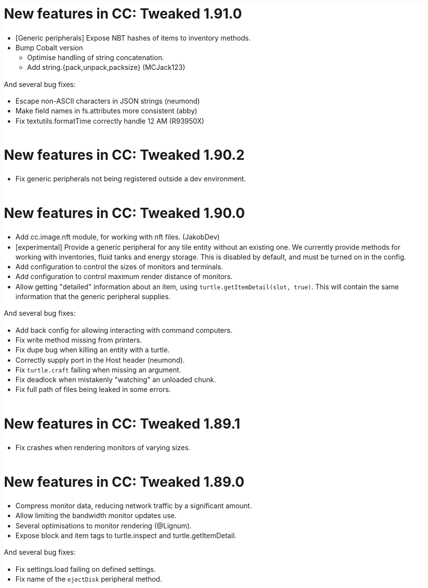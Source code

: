 # New features in CC: Tweaked 1.91.0

* [Generic peripherals] Expose NBT hashes of items to inventory methods.
* Bump Cobalt version
  * Optimise handling of string concatenation.
  * Add string.{pack,unpack,packsize} (MCJack123)

And several bug fixes:
* Escape non-ASCII characters in JSON strings (neumond)
* Make field names in fs.attributes more consistent (abby)
* Fix textutils.formatTime correctly handle 12 AM (R93950X)

# New features in CC: Tweaked 1.90.2

* Fix generic peripherals not being registered outside a dev environment.

# New features in CC: Tweaked 1.90.0

* Add cc.image.nft module, for working with nft files. (JakobDev)
* [experimental] Provide a generic peripheral for any tile entity without an existing one. We currently provide methods for working with inventories, fluid tanks and energy storage. This is disabled by default, and must be turned on in the config.
* Add configuration to control the sizes of monitors and terminals.
* Add configuration to control maximum render distance of monitors.
* Allow getting "detailed" information about an item, using `turtle.getItemDetail(slot, true)`. This will contain the same information that the generic peripheral supplies.

And several bug fixes:
* Add back config for allowing interacting with command computers.
* Fix write method missing from printers.
* Fix dupe bug when killing an entity with a turtle.
* Correctly supply port in the Host header (neumond).
* Fix `turtle.craft` failing when missing an argument.
* Fix deadlock when mistakenly "watching" an unloaded chunk.
* Fix full path of files being leaked in some errors.

# New features in CC: Tweaked 1.89.1

* Fix crashes when rendering monitors of varying sizes.

# New features in CC: Tweaked 1.89.0

* Compress monitor data, reducing network traffic by a significant amount.
* Allow limiting the bandwidth monitor updates use.
* Several optimisations to monitor rendering (@Lignum).
* Expose block and item tags to turtle.inspect and turtle.getItemDetail.

And several bug fixes:
* Fix settings.load failing on defined settings.
* Fix name of the `ejectDisk` peripheral method.
